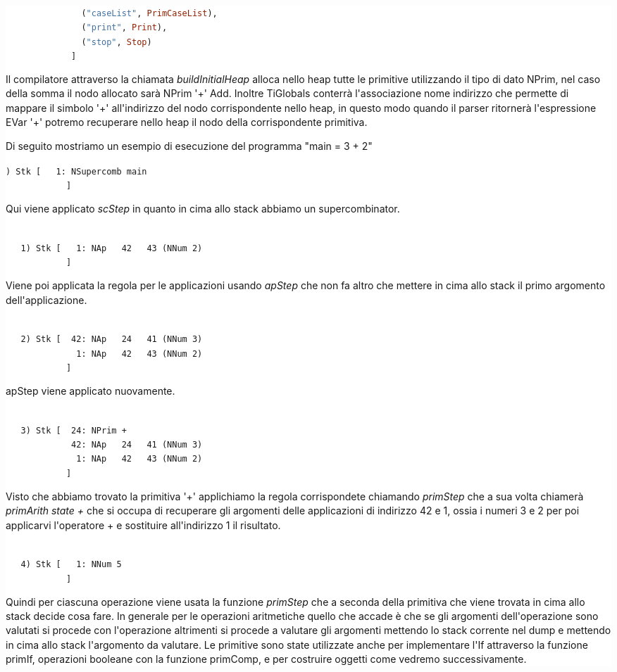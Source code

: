 ~~~ haskell
               ("caseList", PrimCaseList),
               ("print", Print),
               ("stop", Stop)
             ]
~~~

Il compilatore attraverso la chiamata *buildInitialHeap* alloca nello heap tutte le primitive utilizzando il tipo di dato NPrim, nel caso della somma il nodo allocato sarà NPrim '+' Add. Inoltre TiGlobals conterrà l'associazione nome indirizzo che permette di mappare il simbolo '+' all'indirizzo del nodo corrispondente nello heap, in questo modo quando il parser ritornerà l'espressione EVar '+' potremo recuperare nello heap il nodo della corrispondente primitiva.  

Di seguito mostriamo un esempio di esecuzione del programma "main = 3 + 2"

~~~ 
) Stk [   1: NSupercomb main
            ]
~~~
Qui viene applicato *scStep* in quanto in cima allo stack abbiamo un supercombinator.
~~~
      
   1) Stk [   1: NAp   42   43 (NNum 2)
            ]
~~~
Viene poi applicata la regola per le applicazioni usando *apStep* che non fa altro che mettere in cima allo stack il primo argomento dell'applicazione.
~~~

   2) Stk [  42: NAp   24   41 (NNum 3)
              1: NAp   42   43 (NNum 2)
            ]
~~~
apStep viene applicato nuovamente.
~~~
      
   3) Stk [  24: NPrim +
             42: NAp   24   41 (NNum 3)
              1: NAp   42   43 (NNum 2)
            ]
~~~
Visto che abbiamo trovato la primitiva '+' applichiamo la regola corrispondete chiamando *primStep* che a sua volta chiamerà *primArith state +* che si occupa di recuperare gli argomenti delle applicazioni di indirizzo 42 e 1, ossia i numeri 3 e 2 per poi applicarvi l'operatore + e sostituire all'indirizzo 1 il risultato. 
~~~
      
   4) Stk [   1: NNum 5
            ]
~~~

Quindi per ciascuna operazione viene usata la funzione *primStep* che a seconda della primitiva che viene trovata in cima allo stack decide cosa fare. In generale per le operazioni aritmetiche quello che accade è che se gli argomenti dell'operazione sono valutati si procede con l'operazione altrimenti si procede a valutare gli argomenti mettendo lo stack corrente nel dump e mettendo in cima allo stack l'argomento da valutare.
Le primitive sono state utilizzate anche per implementare l'If attraverso la funzione primIf, operazioni booleane con la funzione primComp, e per costruire oggetti come vedremo successivamente.
